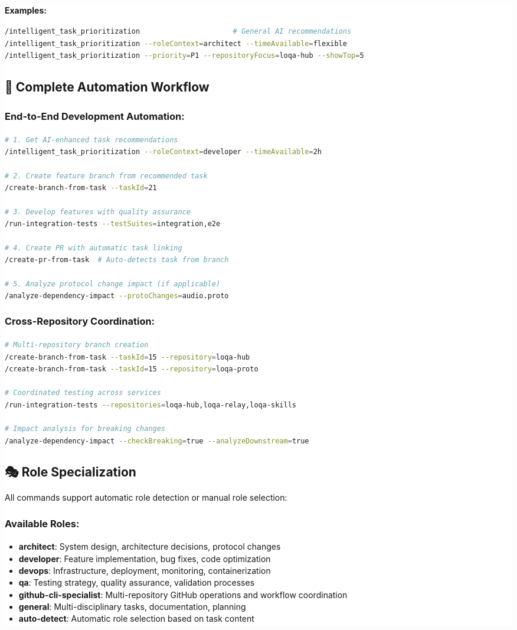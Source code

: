 **Examples:**
```bash
/intelligent_task_prioritization                      # General AI recommendations
/intelligent_task_prioritization --roleContext=architect --timeAvailable=flexible
/intelligent_task_prioritization --priority=P1 --repositoryFocus=loqa-hub --showTop=5
```

## 🔄 **Complete Automation Workflow**

### **End-to-End Development Automation:**
```bash
# 1. Get AI-enhanced task recommendations
/intelligent_task_prioritization --roleContext=developer --timeAvailable=2h

# 2. Create feature branch from recommended task
/create-branch-from-task --taskId=21

# 3. Develop features with quality assurance
/run-integration-tests --testSuites=integration,e2e

# 4. Create PR with automatic task linking
/create-pr-from-task  # Auto-detects task from branch

# 5. Analyze protocol change impact (if applicable)
/analyze-dependency-impact --protoChanges=audio.proto
```

### **Cross-Repository Coordination:**
```bash
# Multi-repository branch creation
/create-branch-from-task --taskId=15 --repository=loqa-hub
/create-branch-from-task --taskId=15 --repository=loqa-proto

# Coordinated testing across services
/run-integration-tests --repositories=loqa-hub,loqa-relay,loqa-skills

# Impact analysis for breaking changes
/analyze-dependency-impact --checkBreaking=true --analyzeDownstream=true
```

## 🎭 **Role Specialization**

All commands support automatic role detection or manual role selection:

### **Available Roles:**
- **architect**: System design, architecture decisions, protocol changes
- **developer**: Feature implementation, bug fixes, code optimization  
- **devops**: Infrastructure, deployment, monitoring, containerization
- **qa**: Testing strategy, quality assurance, validation processes
- **github-cli-specialist**: Multi-repository GitHub operations and workflow coordination
- **general**: Multi-disciplinary tasks, documentation, planning
- **auto-detect**: Automatic role selection based on task content
